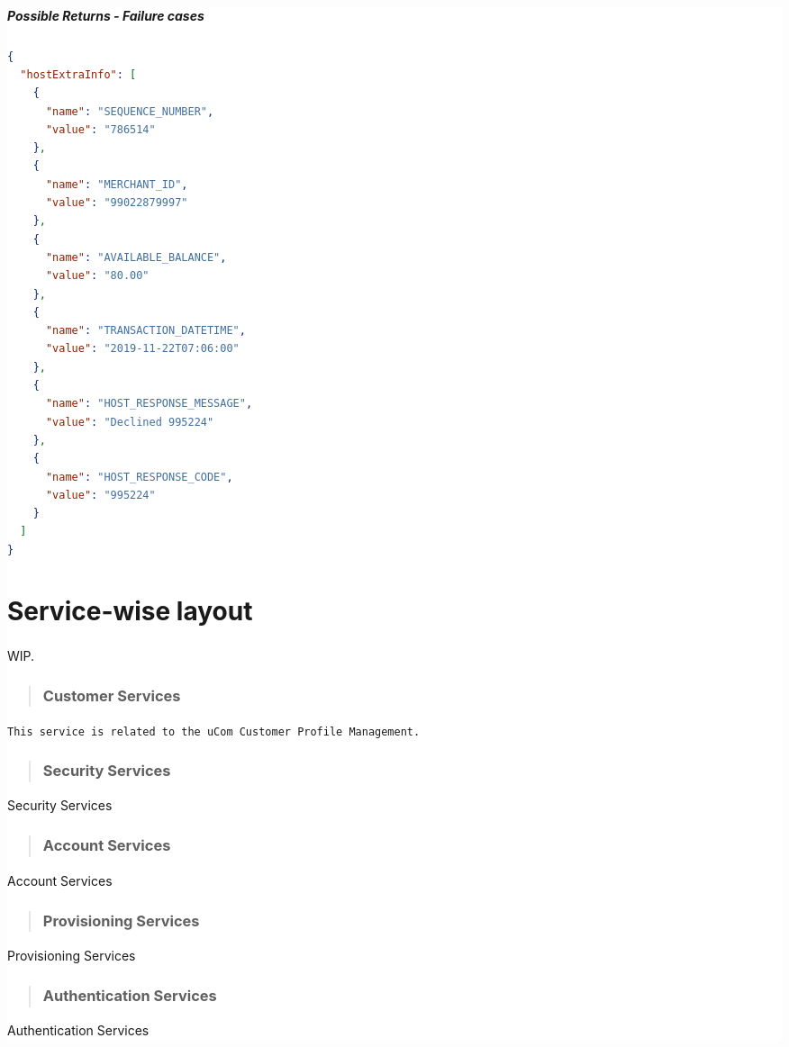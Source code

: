 ##### Possible Returns - Failure cases

```json
{
  "hostExtraInfo": [
    {
      "name": "SEQUENCE_NUMBER",
      "value": "786514"
    },
    {
      "name": "MERCHANT_ID",
      "value": "99022879997"
    },
    {
      "name": "AVAILABLE_BALANCE",
      "value": "80.00"
    },
    {
      "name": "TRANSACTION_DATETIME",
      "value": "2019-11-22T07:06:00"
    },
    {
      "name": "HOST_RESPONSE_MESSAGE",
      "value": "Declined 995224"
    },
    {
      "name": "HOST_RESPONSE_CODE",
      "value": "995224"
    }
  ]
}
```

# Service-wise layout

WIP.

>### Customer Services

	This service is related to the uCom Customer Profile Management.

>### Security Services

 Security Services

 >### Account Services
  
  Account Services

  >### Provisioning Services 
   
   Provisioning Services

  >### Authentication Services

   Authentication Services
	
<div id="copy_button"></div>
</body>
</html>


